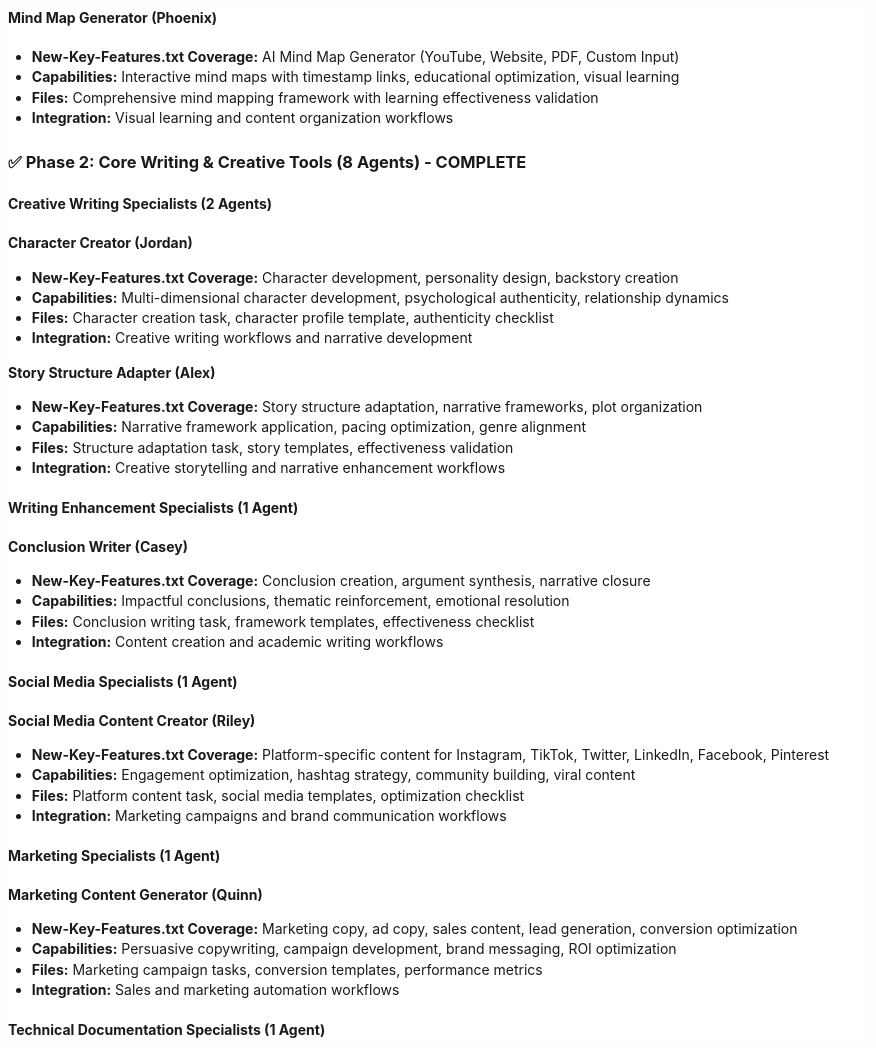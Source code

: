 #### **Mind Map Generator (Phoenix)**
- **New-Key-Features.txt Coverage:** AI Mind Map Generator (YouTube, Website, PDF, Custom Input)
- **Capabilities:** Interactive mind maps with timestamp links, educational optimization, visual learning
- **Files:** Comprehensive mind mapping framework with learning effectiveness validation
- **Integration:** Visual learning and content organization workflows

### ✅ Phase 2: Core Writing & Creative Tools (8 Agents) - COMPLETE

#### **Creative Writing Specialists (2 Agents)**

**Character Creator (Jordan)**
- **New-Key-Features.txt Coverage:** Character development, personality design, backstory creation
- **Capabilities:** Multi-dimensional character development, psychological authenticity, relationship dynamics
- **Files:** Character creation task, character profile template, authenticity checklist
- **Integration:** Creative writing workflows and narrative development

**Story Structure Adapter (Alex)**
- **New-Key-Features.txt Coverage:** Story structure adaptation, narrative frameworks, plot organization
- **Capabilities:** Narrative framework application, pacing optimization, genre alignment
- **Files:** Structure adaptation task, story templates, effectiveness validation
- **Integration:** Creative storytelling and narrative enhancement workflows

#### **Writing Enhancement Specialists (1 Agent)**

**Conclusion Writer (Casey)**
- **New-Key-Features.txt Coverage:** Conclusion creation, argument synthesis, narrative closure
- **Capabilities:** Impactful conclusions, thematic reinforcement, emotional resolution
- **Files:** Conclusion writing task, framework templates, effectiveness checklist
- **Integration:** Content creation and academic writing workflows

#### **Social Media Specialists (1 Agent)**

**Social Media Content Creator (Riley)**
- **New-Key-Features.txt Coverage:** Platform-specific content for Instagram, TikTok, Twitter, LinkedIn, Facebook, Pinterest
- **Capabilities:** Engagement optimization, hashtag strategy, community building, viral content
- **Files:** Platform content task, social media templates, optimization checklist
- **Integration:** Marketing campaigns and brand communication workflows

#### **Marketing Specialists (1 Agent)**

**Marketing Content Generator (Quinn)**
- **New-Key-Features.txt Coverage:** Marketing copy, ad copy, sales content, lead generation, conversion optimization
- **Capabilities:** Persuasive copywriting, campaign development, brand messaging, ROI optimization
- **Files:** Marketing campaign tasks, conversion templates, performance metrics
- **Integration:** Sales and marketing automation workflows

#### **Technical Documentation Specialists (1 Agent)**

